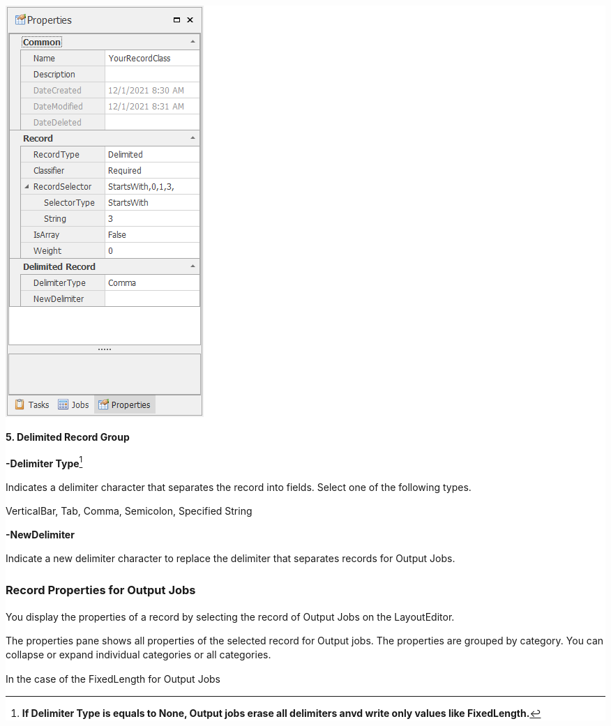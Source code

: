 ![](media/acf033639f56ed0fc34ef7a04d6c3b9d.png)

**5. Delimited Record Group**

**-Delimiter Type**[^12]

[^12]: **If Delimiter Type is equals to None, Output jobs erase all delimiters anvd write only values like FixedLength.**

Indicates a delimiter character that separates the record into fields. Select one of the following types.

VerticalBar, Tab, Comma, Semicolon, Specified String

**-NewDelimiter**

Indicate a new delimiter character to replace the delimiter that separates records for Output Jobs.

### Record Properties for Output Jobs

You display the properties of a record by selecting the record of Output Jobs on the LayoutEditor.

The properties pane shows all properties of the selected record for Output jobs. The properties are grouped by category. You can collapse or expand individual categories or all categories.

In the case of the FixedLength for Output Jobs


[^1]: https://en.wikipedia.org/wiki/Column_(database)
[^2]: Deleting Definitions
[^3]: <http://msdn.microsoft.com/en-us/library/x53a06bb.aspx>
[^5]: Identifier
[^6]: Logical record could be a collection. In case of NewLine Properties
[^7]: Encoding is the process of transforming a set of Unicode characters into a sequence of bytes. In contrast, decoding is the process of transforming a sequence of encoded bytes into a set of Unicode characters.
[^8]: No all special characters are permitted except for the underscore ('_').
[^9]: Appendix의 Expression Operators, Functions and Constant참조
[^10]: Boolean expressions evaluate to either true or false.
[^11]: No all special characters are permitted except for the underscore ('_').
[^13]: FieldInNewLine
[^14]: FieldNotEmpty
[^15]: FieldNullValue
[^16]: FieldValueDiscarded & FieldNullValue